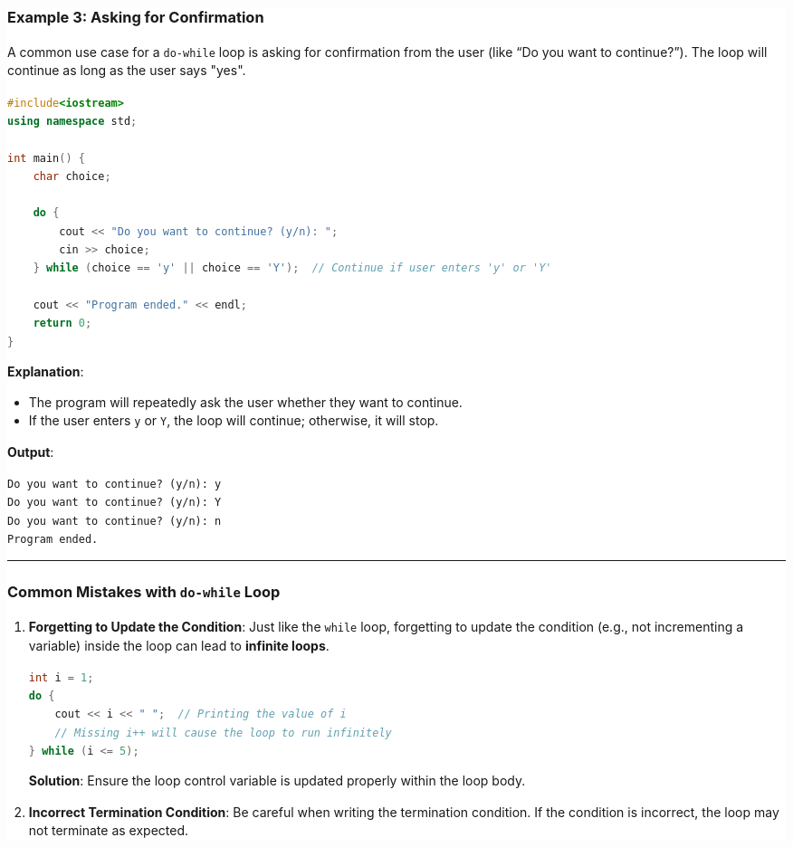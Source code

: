 
### **Example 3: Asking for Confirmation**

A common use case for a `do-while` loop is asking for confirmation from the user (like “Do you want to continue?”). The loop will continue as long as the user says "yes".

```cpp
#include<iostream>
using namespace std;

int main() {
    char choice;

    do {
        cout << "Do you want to continue? (y/n): ";
        cin >> choice;
    } while (choice == 'y' || choice == 'Y');  // Continue if user enters 'y' or 'Y'

    cout << "Program ended." << endl;
    return 0;
}
```

**Explanation**:
- The program will repeatedly ask the user whether they want to continue.
- If the user enters `y` or `Y`, the loop will continue; otherwise, it will stop.

**Output**:
```
Do you want to continue? (y/n): y
Do you want to continue? (y/n): Y
Do you want to continue? (y/n): n
Program ended.
```

---

### **Common Mistakes with `do-while` Loop**

1. **Forgetting to Update the Condition**:
   Just like the `while` loop, forgetting to update the condition (e.g., not incrementing a variable) inside the loop can lead to **infinite loops**.

   ```cpp
   int i = 1;
   do {
       cout << i << " ";  // Printing the value of i
       // Missing i++ will cause the loop to run infinitely
   } while (i <= 5);
   ```

   **Solution**: Ensure the loop control variable is updated properly within the loop body.

2. **Incorrect Termination Condition**:
   Be careful when writing the termination condition. If the condition is incorrect, the loop may not terminate as expected.
